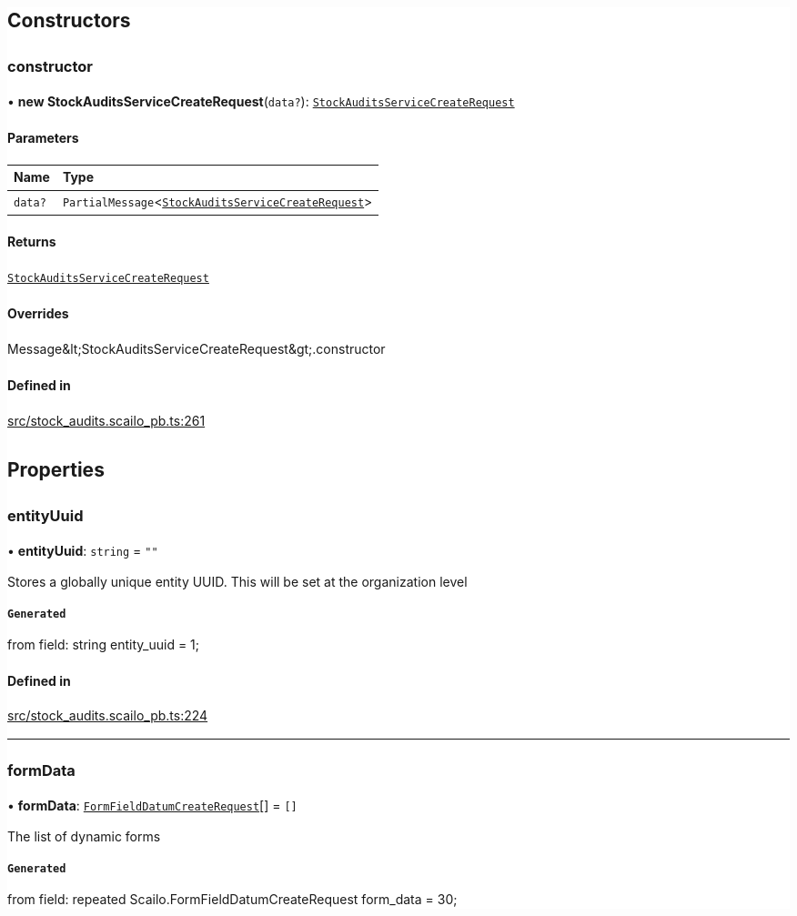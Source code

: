## Constructors

### constructor

• **new StockAuditsServiceCreateRequest**(`data?`): [`StockAuditsServiceCreateRequest`](StockAuditsServiceCreateRequest.md)

#### Parameters

| Name | Type |
| :------ | :------ |
| `data?` | `PartialMessage`\<[`StockAuditsServiceCreateRequest`](StockAuditsServiceCreateRequest.md)\> |

#### Returns

[`StockAuditsServiceCreateRequest`](StockAuditsServiceCreateRequest.md)

#### Overrides

Message\&lt;StockAuditsServiceCreateRequest\&gt;.constructor

#### Defined in

[src/stock_audits.scailo_pb.ts:261](https://github.com/scailo/ts-sdk/blob/c10a36b57201dfa5903d4b53efa1e62aa6208936/src/stock_audits.scailo_pb.ts#L261)

## Properties

### entityUuid

• **entityUuid**: `string` = `""`

Stores a globally unique entity UUID. This will be set at the organization level

**`Generated`**

from field: string entity_uuid = 1;

#### Defined in

[src/stock_audits.scailo_pb.ts:224](https://github.com/scailo/ts-sdk/blob/c10a36b57201dfa5903d4b53efa1e62aa6208936/src/stock_audits.scailo_pb.ts#L224)

___

### formData

• **formData**: [`FormFieldDatumCreateRequest`](FormFieldDatumCreateRequest.md)[] = `[]`

The list of dynamic forms

**`Generated`**

from field: repeated Scailo.FormFieldDatumCreateRequest form_data = 30;
